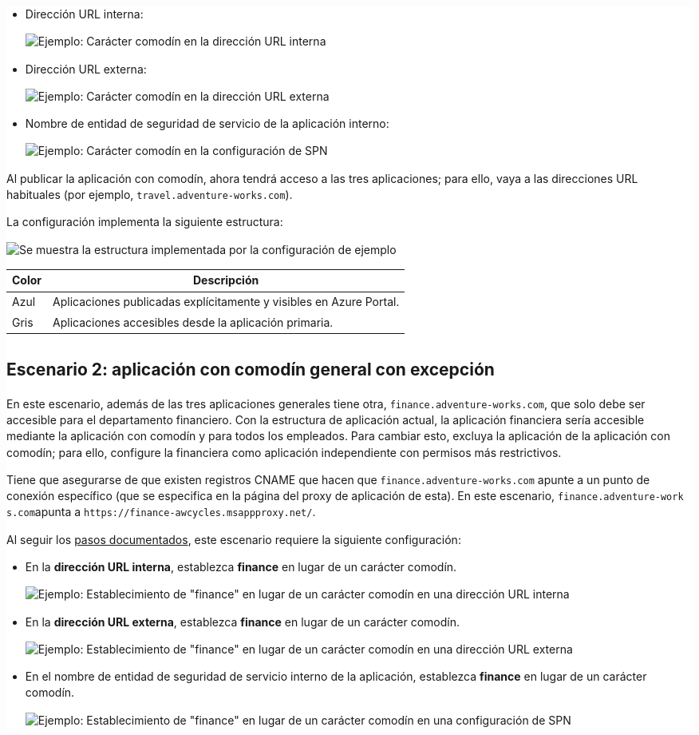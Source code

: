 - Dirección URL interna:

    ![Ejemplo: Carácter comodín en la dirección URL interna](./media/application-proxy-wildcard/42.png)

- Dirección URL externa:

    ![Ejemplo: Carácter comodín en la dirección URL externa](./media/application-proxy-wildcard/43.png)

- Nombre de entidad de seguridad de servicio de la aplicación interno:

    ![Ejemplo: Carácter comodín en la configuración de SPN](./media/application-proxy-wildcard/44.png)

Al publicar la aplicación con comodín, ahora tendrá acceso a las tres aplicaciones; para ello, vaya a las direcciones URL habituales (por ejemplo, `travel.adventure-works.com`).

La configuración implementa la siguiente estructura:

![Se muestra la estructura implementada por la configuración de ejemplo](./media/application-proxy-wildcard/05.png)

| Color | Descripción |
| ---   | ---         |
| Azul  | Aplicaciones publicadas explícitamente y visibles en Azure Portal. |
| Gris  | Aplicaciones accesibles desde la aplicación primaria. |

## <a name="scenario-2-general-wildcard-application-with-exception"></a>Escenario 2: aplicación con comodín general con excepción

En este escenario, además de las tres aplicaciones generales tiene otra, `finance.adventure-works.com`, que solo debe ser accesible para el departamento financiero. Con la estructura de aplicación actual, la aplicación financiera sería accesible mediante la aplicación con comodín y para todos los empleados. Para cambiar esto, excluya la aplicación de la aplicación con comodín; para ello, configure la financiera como aplicación independiente con permisos más restrictivos.

Tiene que asegurarse de que existen registros CNAME que hacen que `finance.adventure-works.com` apunte a un punto de conexión específico (que se especifica en la página del proxy de aplicación de esta). En este escenario, `finance.adventure-works.com`apunta a `https://finance-awcycles.msappproxy.net/`.

Al seguir los [pasos documentados](application-proxy-add-on-premises-application.md), este escenario requiere la siguiente configuración:

- En la **dirección URL interna**, establezca **finance** en lugar de un carácter comodín.

    ![Ejemplo: Establecimiento de "finance" en lugar de un carácter comodín en una dirección URL interna](./media/application-proxy-wildcard/52.png)

- En la **dirección URL externa**, establezca **finance** en lugar de un carácter comodín.

    ![Ejemplo: Establecimiento de "finance" en lugar de un carácter comodín en una dirección URL externa](./media/application-proxy-wildcard/53.png)

- En el nombre de entidad de seguridad de servicio interno de la aplicación, establezca **finance** en lugar de un carácter comodín.

    ![Ejemplo: Establecimiento de "finance" en lugar de un carácter comodín en una configuración de SPN](./media/application-proxy-wildcard/54.png)
